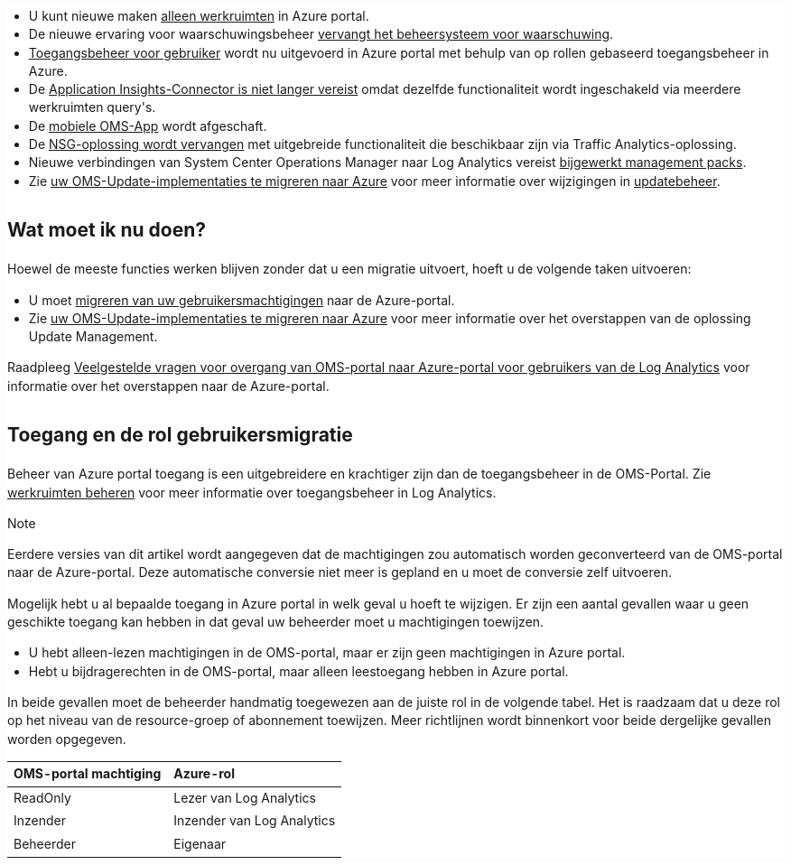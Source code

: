 - U kunt nieuwe maken [alleen werkruimten](#new-workspaces) in Azure portal.
- De nieuwe ervaring voor waarschuwingsbeheer [vervangt het beheersysteem voor waarschuwing](#changes-to-alerts).
- [Toegangsbeheer voor gebruiker](#user-access-and-role-migration) wordt nu uitgevoerd in Azure portal met behulp van op rollen gebaseerd toegangsbeheer in Azure.
- De [Application Insights-Connector is niet langer vereist](#application-insights-connector-and-solution) omdat dezelfde functionaliteit wordt ingeschakeld via meerdere werkruimten query's.
- De [mobiele OMS-App](#oms-mobile-app) wordt afgeschaft. 
- De [NSG-oplossing wordt vervangen](#azure-network-security-group-analytics) met uitgebreide functionaliteit die beschikbaar zijn via Traffic Analytics-oplossing.
- Nieuwe verbindingen van System Center Operations Manager naar Log Analytics vereist [bijgewerkt management packs](#system-center-operations-manager).
- Zie [uw OMS-Update-implementaties te migreren naar Azure](../../automation/migrate-oms-update-deployments.md) voor meer informatie over wijzigingen in [updatebeheer](../../automation/automation-update-management.md).


## <a name="what-should-i-do-now"></a>Wat moet ik nu doen?
Hoewel de meeste functies werken blijven zonder dat u een migratie uitvoert, hoeft u de volgende taken uitvoeren:

- U moet [migreren van uw gebruikersmachtigingen](#user-access-and-role-migration) naar de Azure-portal.
- Zie [uw OMS-Update-implementaties te migreren naar Azure](../../automation/migrate-oms-update-deployments.md) voor meer informatie over het overstappen van de oplossing Update Management.

Raadpleeg [Veelgestelde vragen voor overgang van OMS-portal naar Azure-portal voor gebruikers van de Log Analytics](oms-portal-faq.md) voor informatie over het overstappen naar de Azure-portal. 

## <a name="user-access-and-role-migration"></a>Toegang en de rol gebruikersmigratie
Beheer van Azure portal toegang is een uitgebreidere en krachtiger zijn dan de toegangsbeheer in de OMS-Portal. Zie [werkruimten beheren](manage-access.md#manage-accounts-and-users) voor meer informatie over toegangsbeheer in Log Analytics.

> [!NOTE]
> Eerdere versies van dit artikel wordt aangegeven dat de machtigingen zou automatisch worden geconverteerd van de OMS-portal naar de Azure-portal. Deze automatische conversie niet meer is gepland en u moet de conversie zelf uitvoeren.

Mogelijk hebt u al bepaalde toegang in Azure portal in welk geval u hoeft te wijzigen. Er zijn een aantal gevallen waar u geen geschikte toegang kan hebben in dat geval uw beheerder moet u machtigingen toewijzen.

- U hebt alleen-lezen machtigingen in de OMS-portal, maar er zijn geen machtigingen in Azure portal. 
- Hebt u bijdragerechten in de OMS-portal, maar alleen leestoegang hebben in Azure portal.
 
In beide gevallen moet de beheerder handmatig toegewezen aan de juiste rol in de volgende tabel. Het is raadzaam dat u deze rol op het niveau van de resource-groep of abonnement toewijzen.  Meer richtlijnen wordt binnenkort voor beide dergelijke gevallen worden opgegeven.

| OMS-portal machtiging | Azure-rol |
|:---|:---|
| ReadOnly | Lezer van Log Analytics |
| Inzender | Inzender van Log Analytics |
| Beheerder | Eigenaar | 
 